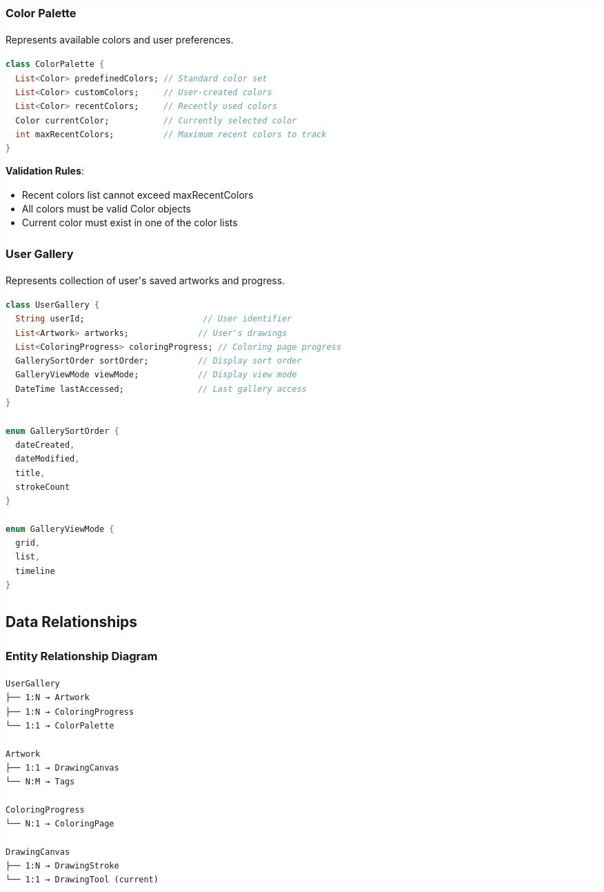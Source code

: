 ### Color Palette
Represents available colors and user preferences.

```dart
class ColorPalette {
  List<Color> predefinedColors; // Standard color set
  List<Color> customColors;     // User-created colors
  List<Color> recentColors;     // Recently used colors
  Color currentColor;           // Currently selected color
  int maxRecentColors;          // Maximum recent colors to track
}
```

**Validation Rules**:
- Recent colors list cannot exceed maxRecentColors
- All colors must be valid Color objects
- Current color must exist in one of the color lists

### User Gallery
Represents collection of user's saved artworks and progress.

```dart
class UserGallery {
  String userId;                        // User identifier
  List<Artwork> artworks;              // User's drawings
  List<ColoringProgress> coloringProgress; // Coloring page progress
  GallerySortOrder sortOrder;          // Display sort order
  GalleryViewMode viewMode;            // Display view mode
  DateTime lastAccessed;               // Last gallery access
}

enum GallerySortOrder {
  dateCreated,
  dateModified,
  title,
  strokeCount
}

enum GalleryViewMode {
  grid,
  list,
  timeline
}
```

## Data Relationships

### Entity Relationship Diagram
```
UserGallery
├── 1:N → Artwork
├── 1:N → ColoringProgress
└── 1:1 → ColorPalette

Artwork
├── 1:1 → DrawingCanvas
└── N:M → Tags

ColoringProgress
└── N:1 → ColoringPage

DrawingCanvas
├── 1:N → DrawingStroke
└── 1:1 → DrawingTool (current)
```